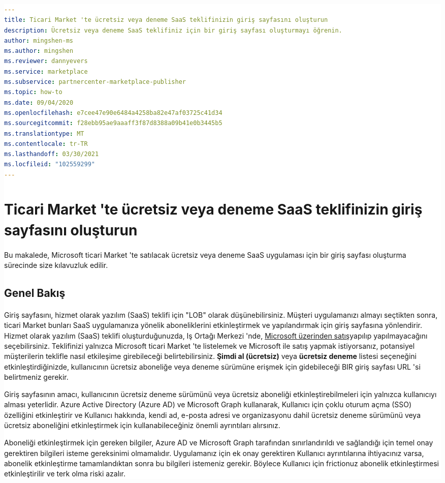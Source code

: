 ```yaml
---
title: Ticari Market 'te ücretsiz veya deneme SaaS teklifinizin giriş sayfasını oluşturun
description: Ücretsiz veya deneme SaaS teklifiniz için bir giriş sayfası oluşturmayı öğrenin.
author: mingshen-ms
ms.author: mingshen
ms.reviewer: dannyevers
ms.service: marketplace
ms.subservice: partnercenter-marketplace-publisher
ms.topic: how-to
ms.date: 09/04/2020
ms.openlocfilehash: e7cee47e90e6484a4258ba82e47af03725c41d34
ms.sourcegitcommit: f28ebb95ae9aaaff3f87d8388a09b41e0b3445b5
ms.translationtype: MT
ms.contentlocale: tr-TR
ms.lasthandoff: 03/30/2021
ms.locfileid: "102559299"
---
```

# <a name="build-the-landing-page-for-your-free-or-trial-saas-offer-in-the-commercial-marketplace"></a>Ticari Market 'te ücretsiz veya deneme SaaS teklifinizin giriş sayfasını oluşturun

Bu makalede, Microsoft ticari Market 'te satılacak ücretsiz veya deneme SaaS uygulaması için bir giriş sayfası oluşturma sürecinde size kılavuzluk edilir.

## <a name="overview"></a>Genel Bakış

Giriş sayfasını, hizmet olarak yazılım (SaaS) teklifi için "LOB" olarak düşünebilirsiniz. Müşteri uygulamanızı almayı seçtikten sonra, ticari Market bunları SaaS uygulamanıza yönelik aboneliklerini etkinleştirmek ve yapılandırmak için giriş sayfasına yönlendirir. Hizmet olarak yazılım (SaaS) teklifi oluşturduğunuzda, Iş Ortağı Merkezi 'nde, [Microsoft üzerinden satış](plan-saas-offer.md#listing-options)yapılıp yapılmayacağını seçebilirsiniz. Teklifinizi yalnızca Microsoft ticari Market 'te listelemek ve Microsoft ile satış yapmak istiyorsanız, potansiyel müşterilerin teklifle nasıl etkileşime girebileceği belirtebilirsiniz. **Şimdi al (ücretsiz)** veya **ücretsiz deneme** listesi seçeneğini etkinleştirdiğinizde, kullanıcının ücretsiz aboneliğe veya deneme sürümüne erişmek için gidebileceği BIR giriş sayfası URL 'si belirtmeniz gerekir.

Giriş sayfasının amacı, kullanıcının ücretsiz deneme sürümünü veya ücretsiz aboneliği etkinleştirebilmeleri için yalnızca kullanıcıyı alması yeterlidir. Azure Active Directory (Azure AD) ve Microsoft Graph kullanarak, Kullanıcı için çoklu oturum açma (SSO) özelliğini etkinleştirir ve Kullanıcı hakkında, kendi ad, e-posta adresi ve organizasyonu dahil ücretsiz deneme sürümünü veya ücretsiz aboneliğini etkinleştirmek için kullanabileceğiniz önemli ayrıntıları alırsınız.

Aboneliği etkinleştirmek için gereken bilgiler, Azure AD ve Microsoft Graph tarafından sınırlandırıldı ve sağlandığı için temel onay gerektiren bilgileri isteme gereksinimi olmamalıdır. Uygulamanız için ek onay gerektiren Kullanıcı ayrıntılarına ihtiyacınız varsa, abonelik etkinleştirme tamamlandıktan sonra bu bilgileri istemeniz gerekir. Böylece Kullanıcı için frictionuz abonelik etkinleştirmesi etkinleştirilir ve terk olma riski azalır.
